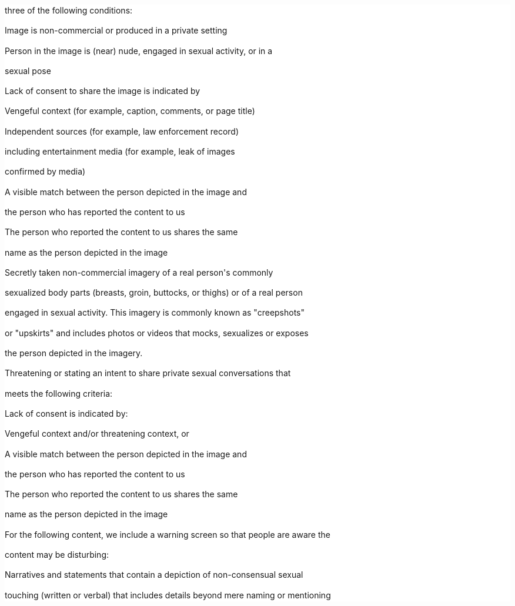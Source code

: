 three of the following conditions: 

Image is non-commercial or produced in a private setting 

Person in the image is (near) nude, engaged in sexual activity, or in a 

sexual pose 

Lack of consent to share the image is indicated by 

Vengeful context (for example, caption, comments, or page title) 

Independent sources (for example, law enforcement record) 

including entertainment media (for example, leak of images 

confirmed by media) 

A visible match between the person depicted in the image and 

the person who has reported the content to us 

The person who reported the content to us shares the same 

name as the person depicted in the image 

 

Secretly taken non-commercial imagery of a real person's commonly 

sexualized body parts (breasts, groin, buttocks, or thighs) or of a real person 

engaged in sexual activity. This imagery is commonly known as "creepshots" 

or "upskirts" and includes photos or videos that mocks, sexualizes or exposes 

the person depicted in the imagery. 

<span style="background-color: red;"> 

</span>Threatening or stating an intent to share private sexual conversations that 

meets the following criteria:<span style="background-color: green;"> 

</span> 

Lack of consent is indicated by: 

Vengeful context and/or threatening context, or 

A visible match between the person depicted in the image and 

the person who has reported the content to us 

The person who reported the content to us shares the same 

name as the person depicted in the image 

For the following content, we include a warning screen so that people are aware the 

content may be disturbing: 

Narratives and statements that contain a depiction of non-consensual sexual 

touching (written or verbal) that includes details beyond mere naming or mentioning 
